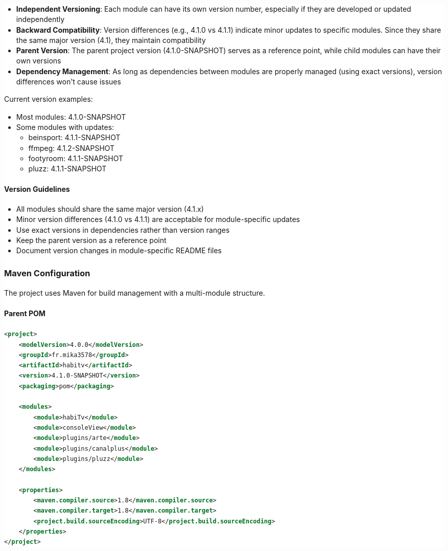 - **Independent Versioning**: Each module can have its own version number, especially if they are developed or updated independently
- **Backward Compatibility**: Version differences (e.g., 4.1.0 vs 4.1.1) indicate minor updates to specific modules. Since they share the same major version (4.1), they maintain compatibility
- **Parent Version**: The parent project version (4.1.0-SNAPSHOT) serves as a reference point, while child modules can have their own versions
- **Dependency Management**: As long as dependencies between modules are properly managed (using exact versions), version differences won't cause issues

Current version examples:
- Most modules: 4.1.0-SNAPSHOT
- Some modules with updates:
  - beinsport: 4.1.1-SNAPSHOT
  - ffmpeg: 4.1.2-SNAPSHOT
  - footyroom: 4.1.1-SNAPSHOT
  - pluzz: 4.1.1-SNAPSHOT

#### Version Guidelines
- All modules should share the same major version (4.1.x)
- Minor version differences (4.1.0 vs 4.1.1) are acceptable for module-specific updates
- Use exact versions in dependencies rather than version ranges
- Keep the parent version as a reference point
- Document version changes in module-specific README files

### Maven Configuration

The project uses Maven for build management with a multi-module structure.

#### Parent POM

```xml
<project>
    <modelVersion>4.0.0</modelVersion>
    <groupId>fr.mika3578</groupId>
    <artifactId>habitv</artifactId>
    <version>4.1.0-SNAPSHOT</version>
    <packaging>pom</packaging>
    
    <modules>
        <module>habiTv</module>
        <module>consoleView</module>
        <module>plugins/arte</module>
        <module>plugins/canalplus</module>
        <module>plugins/pluzz</module>
    </modules>
    
    <properties>
        <maven.compiler.source>1.8</maven.compiler.source>
        <maven.compiler.target>1.8</maven.compiler.target>
        <project.build.sourceEncoding>UTF-8</project.build.sourceEncoding>
    </properties>
</project>
```

